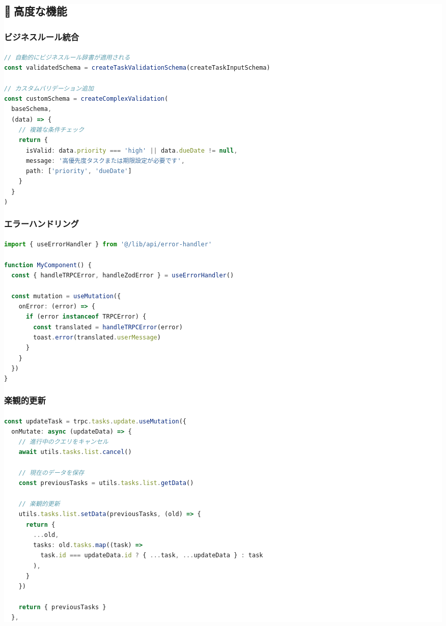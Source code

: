 ## 🔧 高度な機能

### ビジネスルール統合

```typescript
// 自動的にビジネスルール辞書が適用される
const validatedSchema = createTaskValidationSchema(createTaskInputSchema)

// カスタムバリデーション追加
const customSchema = createComplexValidation(
  baseSchema,
  (data) => {
    // 複雑な条件チェック
    return {
      isValid: data.priority === 'high' || data.dueDate != null,
      message: '高優先度タスクまたは期限設定が必要です',
      path: ['priority', 'dueDate']
    }
  }
)
```

### エラーハンドリング

```typescript
import { useErrorHandler } from '@/lib/api/error-handler'

function MyComponent() {
  const { handleTRPCError, handleZodError } = useErrorHandler()

  const mutation = useMutation({
    onError: (error) => {
      if (error instanceof TRPCError) {
        const translated = handleTRPCError(error)
        toast.error(translated.userMessage)
      }
    }
  })
}
```

### 楽観的更新

```typescript
const updateTask = trpc.tasks.update.useMutation({
  onMutate: async (updateData) => {
    // 進行中のクエリをキャンセル
    await utils.tasks.list.cancel()

    // 現在のデータを保存
    const previousTasks = utils.tasks.list.getData()

    // 楽観的更新
    utils.tasks.list.setData(previousTasks, (old) => {
      return {
        ...old,
        tasks: old.tasks.map((task) =>
          task.id === updateData.id ? { ...task, ...updateData } : task
        ),
      }
    })

    return { previousTasks }
  },
```